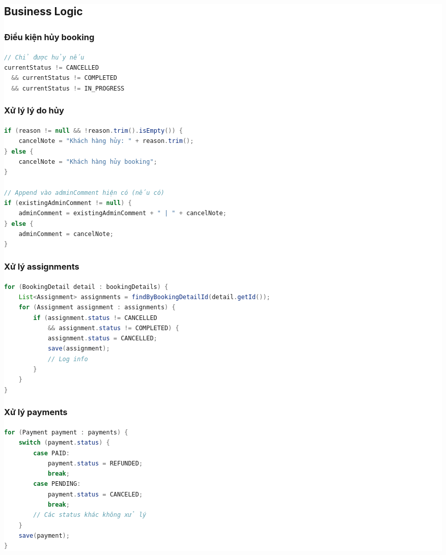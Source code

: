 ## Business Logic

### Điều kiện hủy booking
```java
// Chỉ được hủy nếu
currentStatus != CANCELLED 
  && currentStatus != COMPLETED 
  && currentStatus != IN_PROGRESS
```

### Xử lý lý do hủy
```java
if (reason != null && !reason.trim().isEmpty()) {
    cancelNote = "Khách hàng hủy: " + reason.trim();
} else {
    cancelNote = "Khách hàng hủy booking";
}

// Append vào adminComment hiện có (nếu có)
if (existingAdminComment != null) {
    adminComment = existingAdminComment + " | " + cancelNote;
} else {
    adminComment = cancelNote;
}
```

### Xử lý assignments
```java
for (BookingDetail detail : bookingDetails) {
    List<Assignment> assignments = findByBookingDetailId(detail.getId());
    for (Assignment assignment : assignments) {
        if (assignment.status != CANCELLED 
            && assignment.status != COMPLETED) {
            assignment.status = CANCELLED;
            save(assignment);
            // Log info
        }
    }
}
```

### Xử lý payments
```java
for (Payment payment : payments) {
    switch (payment.status) {
        case PAID:
            payment.status = REFUNDED;
            break;
        case PENDING:
            payment.status = CANCELED;
            break;
        // Các status khác không xử lý
    }
    save(payment);
}
```
